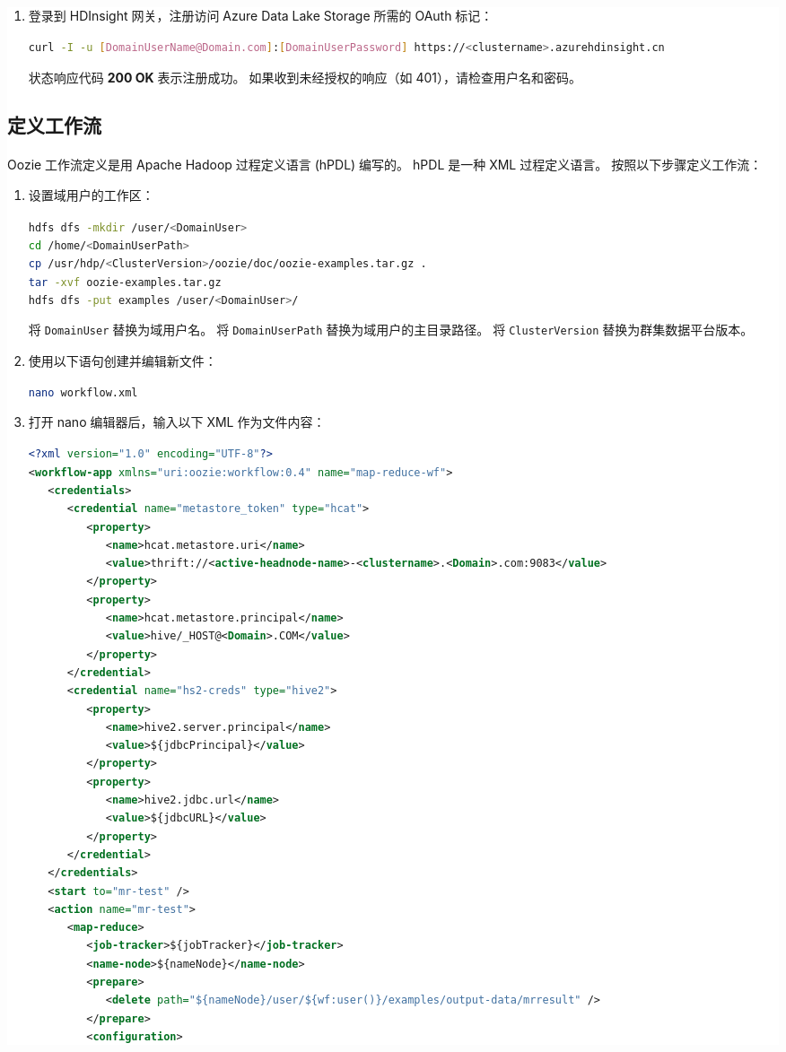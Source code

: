 1. 登录到 HDInsight 网关，注册访问 Azure Data Lake Storage 所需的 OAuth 标记：

    ```bash
    curl -I -u [DomainUserName@Domain.com]:[DomainUserPassword] https://<clustername>.azurehdinsight.cn
    ```

    状态响应代码 **200 OK** 表示注册成功。 如果收到未经授权的响应（如 401），请检查用户名和密码。

## <a name="define-the-workflow"></a>定义工作流

Oozie 工作流定义是用 Apache Hadoop 过程定义语言 (hPDL) 编写的。 hPDL 是一种 XML 过程定义语言。 按照以下步骤定义工作流：

1. 设置域用户的工作区：

   ```bash
   hdfs dfs -mkdir /user/<DomainUser>
   cd /home/<DomainUserPath>
   cp /usr/hdp/<ClusterVersion>/oozie/doc/oozie-examples.tar.gz .
   tar -xvf oozie-examples.tar.gz
   hdfs dfs -put examples /user/<DomainUser>/
   ```

   将 `DomainUser` 替换为域用户名。
   将 `DomainUserPath` 替换为域用户的主目录路径。
   将 `ClusterVersion` 替换为群集数据平台版本。

2. 使用以下语句创建并编辑新文件：

   ```bash
   nano workflow.xml
   ```

3. 打开 nano 编辑器后，输入以下 XML 作为文件内容：

    ```xml
    <?xml version="1.0" encoding="UTF-8"?>
    <workflow-app xmlns="uri:oozie:workflow:0.4" name="map-reduce-wf">
       <credentials>
          <credential name="metastore_token" type="hcat">
             <property>
                <name>hcat.metastore.uri</name>
                <value>thrift://<active-headnode-name>-<clustername>.<Domain>.com:9083</value>
             </property>
             <property>
                <name>hcat.metastore.principal</name>
                <value>hive/_HOST@<Domain>.COM</value>
             </property>
          </credential>
          <credential name="hs2-creds" type="hive2">
             <property>
                <name>hive2.server.principal</name>
                <value>${jdbcPrincipal}</value>
             </property>
             <property>
                <name>hive2.jdbc.url</name>
                <value>${jdbcURL}</value>
             </property>
          </credential>
       </credentials>
       <start to="mr-test" />
       <action name="mr-test">
          <map-reduce>
             <job-tracker>${jobTracker}</job-tracker>
             <name-node>${nameNode}</name-node>
             <prepare>
                <delete path="${nameNode}/user/${wf:user()}/examples/output-data/mrresult" />
             </prepare>
             <configuration>